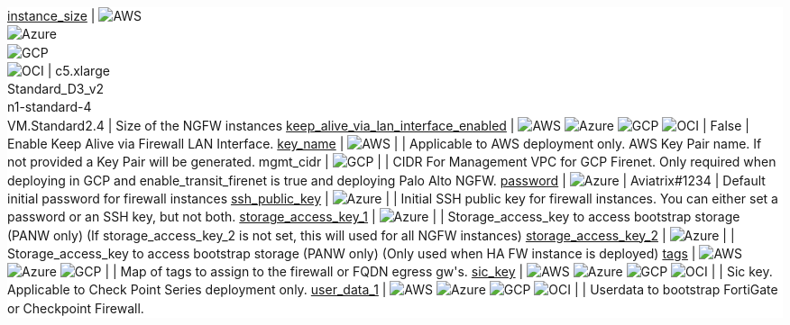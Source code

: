 [instance_size](https://registry.terraform.io/providers/AviatrixSystems/aviatrix/latest/docs/resources/aviatrix_firewall_instance#firewall_size) | <img src="https://github.com/terraform-aviatrix-modules/terraform-aviatrix-mc-firenet/blob/main/img/aws.png?raw=true" title="AWS"> <br> <img src="https://github.com/terraform-aviatrix-modules/terraform-aviatrix-mc-firenet/blob/main/img/azure.png?raw=true" title="Azure"> <br> <img src="https://github.com/terraform-aviatrix-modules/terraform-aviatrix-mc-firenet/blob/main/img/gcp.png?raw=true" title="GCP"> <br> <img src="https://github.com/terraform-aviatrix-modules/terraform-aviatrix-mc-firenet/blob/main/img/oci.png?raw=true" title="OCI"> | c5.xlarge <br> Standard_D3_v2 <br> n1-standard-4 <br> VM.Standard2.4 | Size of the NGFW instances
[keep_alive_via_lan_interface_enabled](https://registry.terraform.io/providers/AviatrixSystems/aviatrix/latest/docs/resources/aviatrix_firenet#keep_alive_via_lan_interface_enabled) | <img src="https://github.com/terraform-aviatrix-modules/terraform-aviatrix-mc-firenet/blob/main/img/aws.png?raw=true" title="AWS"> <img src="https://github.com/terraform-aviatrix-modules/terraform-aviatrix-mc-firenet/blob/main/img/azure.png?raw=true" title="Azure"> <img src="https://github.com/terraform-aviatrix-modules/terraform-aviatrix-mc-firenet/blob/main/img/gcp.png?raw=true" title="GCP"> <img src="https://github.com/terraform-aviatrix-modules/terraform-aviatrix-mc-firenet/blob/main/img/oci.png?raw=true" title="OCI"> | False | Enable Keep Alive via Firewall LAN Interface.
[key_name](https://registry.terraform.io/providers/AviatrixSystems/aviatrix/latest/docs/resources/aviatrix_firewall_instance#key_name) | <img src="https://github.com/terraform-aviatrix-modules/terraform-aviatrix-mc-firenet/blob/main/img/aws.png?raw=true" title="AWS"> | | Applicable to AWS deployment only. AWS Key Pair name. If not provided a Key Pair will be generated.
mgmt_cidr | <img src="https://github.com/terraform-aviatrix-modules/terraform-aviatrix-mc-firenet/blob/main/img/gcp.png?raw=true" title="GCP"> | | CIDR For Management VPC for GCP Firenet. Only required when deploying in GCP and enable_transit_firenet is true and deploying Palo Alto NGFW.
[password](https://registry.terraform.io/providers/AviatrixSystems/aviatrix/latest/docs/resources/aviatrix_firewall_instance#password) | <img src="https://github.com/terraform-aviatrix-modules/terraform-aviatrix-mc-firenet/blob/main/img/azure.png?raw=true" title="Azure"> | Aviatrix#1234 | Default initial password for firewall instances
[ssh_public_key](https://registry.terraform.io/providers/AviatrixSystems/aviatrix/latest/docs/resources/aviatrix_firewall_instance#ssh_public_key) | <img src="https://github.com/terraform-aviatrix-modules/terraform-aviatrix-mc-firenet/blob/main/img/azure.png?raw=true" title="Azure"> | | Initial SSH public key for firewall instances. You can either set a password or an SSH key, but not both.
[storage_access_key_1](https://registry.terraform.io/providers/AviatrixSystems/aviatrix/latest/docs/resources/aviatrix_firewall_instance#storage_access_key) | <img src="https://github.com/terraform-aviatrix-modules/terraform-aviatrix-mc-firenet/blob/main/img/azure.png?raw=true" title="Azure"> | | Storage_access_key to access bootstrap storage (PANW only) (If storage_access_key_2 is not set, this will used for all NGFW instances)
[storage_access_key_2](https://registry.terraform.io/providers/AviatrixSystems/aviatrix/latest/docs/resources/aviatrix_firewall_instance#storage_access_key) | <img src="https://github.com/terraform-aviatrix-modules/terraform-aviatrix-mc-firenet/blob/main/img/azure.png?raw=true" title="Azure"> | | Storage_access_key to access bootstrap storage (PANW only) (Only used when HA FW instance is deployed)
[tags](https://registry.terraform.io/providers/AviatrixSystems/aviatrix/latest/docs/resources/aviatrix_firewall_instance#tags) | <img src="https://github.com/terraform-aviatrix-modules/terraform-aviatrix-mc-firenet/blob/main/img/aws.png?raw=true" title="AWS"> <img src="https://github.com/terraform-aviatrix-modules/terraform-aviatrix-mc-firenet/blob/main/img/azure.png?raw=true" title="Azure"> <img src="https://github.com/terraform-aviatrix-modules/terraform-aviatrix-mc-firenet/blob/main/img/gcp.png?raw=true" title="GCP"> | | Map of tags to assign to the firewall or FQDN egress gw's.
[sic_key](https://registry.terraform.io/providers/AviatrixSystems/aviatrix/latest/docs/resources/aviatrix_firewall_instance#sic_key) | <img src="https://github.com/terraform-aviatrix-modules/terraform-aviatrix-mc-firenet/blob/main/img/aws.png?raw=true" title="AWS"> <img src="https://github.com/terraform-aviatrix-modules/terraform-aviatrix-mc-firenet/blob/main/img/azure.png?raw=true" title="Azure"> <img src="https://github.com/terraform-aviatrix-modules/terraform-aviatrix-mc-firenet/blob/main/img/gcp.png?raw=true" title="GCP"> <img src="https://github.com/terraform-aviatrix-modules/terraform-aviatrix-mc-firenet/blob/main/img/oci.png?raw=true" title="OCI"> | | Sic key. Applicable to Check Point Series deployment only.
[user_data_1](https://registry.terraform.io/providers/AviatrixSystems/aviatrix/latest/docs/resources/aviatrix_firewall_instance#user_data) | <img src="https://github.com/terraform-aviatrix-modules/terraform-aviatrix-mc-firenet/blob/main/img/aws.png?raw=true" title="AWS"> <img src="https://github.com/terraform-aviatrix-modules/terraform-aviatrix-mc-firenet/blob/main/img/azure.png?raw=true" title="Azure"> <img src="https://github.com/terraform-aviatrix-modules/terraform-aviatrix-mc-firenet/blob/main/img/gcp.png?raw=true" title="GCP"> <img src="https://github.com/terraform-aviatrix-modules/terraform-aviatrix-mc-firenet/blob/main/img/oci.png?raw=true" title="OCI"> | | Userdata to bootstrap FortiGate or Checkpoint Firewall.